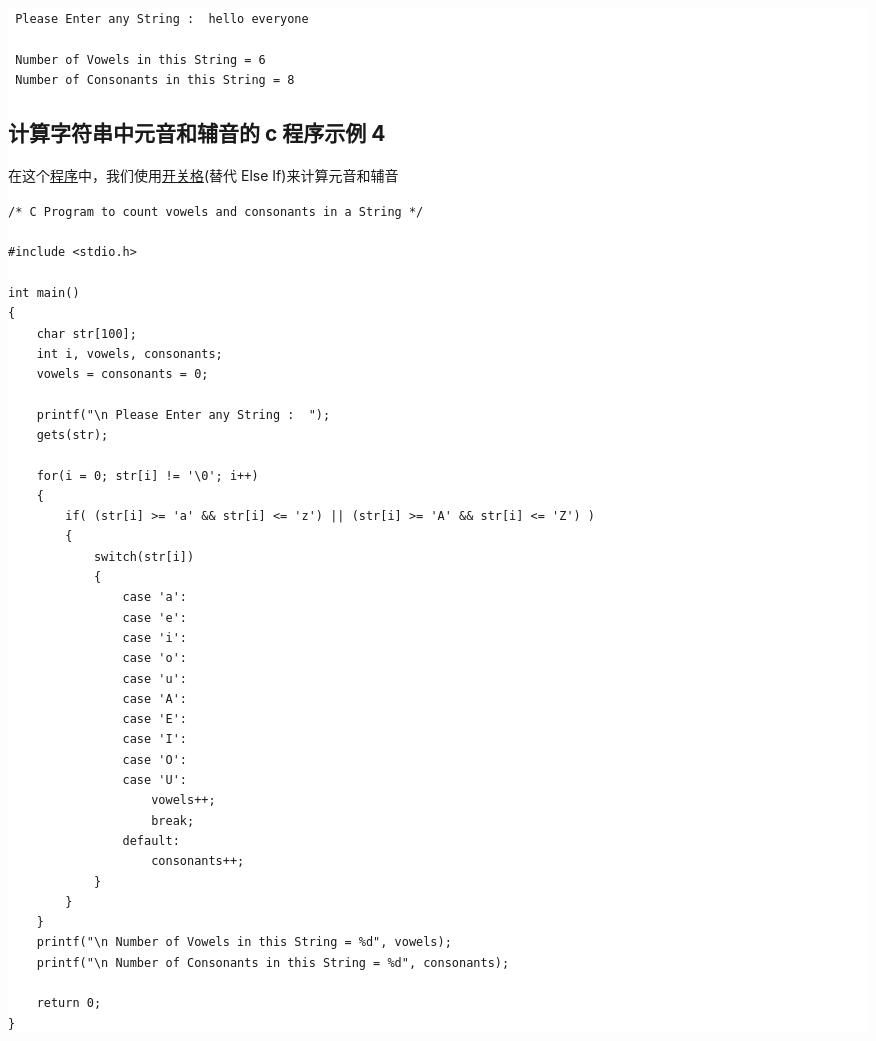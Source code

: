 ```
 Please Enter any String :  hello everyone

 Number of Vowels in this String = 6
 Number of Consonants in this String = 8
```

## 计算字符串中元音和辅音的 c 程序示例 4

在这个[程序](https://www.tutorialgateway.org/c-programming-examples/)中，我们使用[开关格](https://www.tutorialgateway.org/switch-case-in-c/)(替代 Else If)来计算元音和辅音

```
/* C Program to count vowels and consonants in a String */

#include <stdio.h>

int main()
{
  	char str[100];
  	int i, vowels, consonants;
  	vowels = consonants = 0;

  	printf("\n Please Enter any String :  ");
  	gets(str);

  	for(i = 0; str[i] != '\0'; i++)
  	{
  		if( (str[i] >= 'a' && str[i] <= 'z') || (str[i] >= 'A' && str[i] <= 'Z') )  
		{
			switch(str[i])
			{
				case 'a':
				case 'e':
				case 'i':
				case 'o':
				case 'u':
				case 'A':
				case 'E':
				case 'I':	
				case 'O':
				case 'U':
					vowels++;
					break;
				default:
					consonants++;
    		}
    	}
	}
    printf("\n Number of Vowels in this String = %d", vowels);  
	printf("\n Number of Consonants in this String = %d", consonants);   	

  	return 0;
}
```
